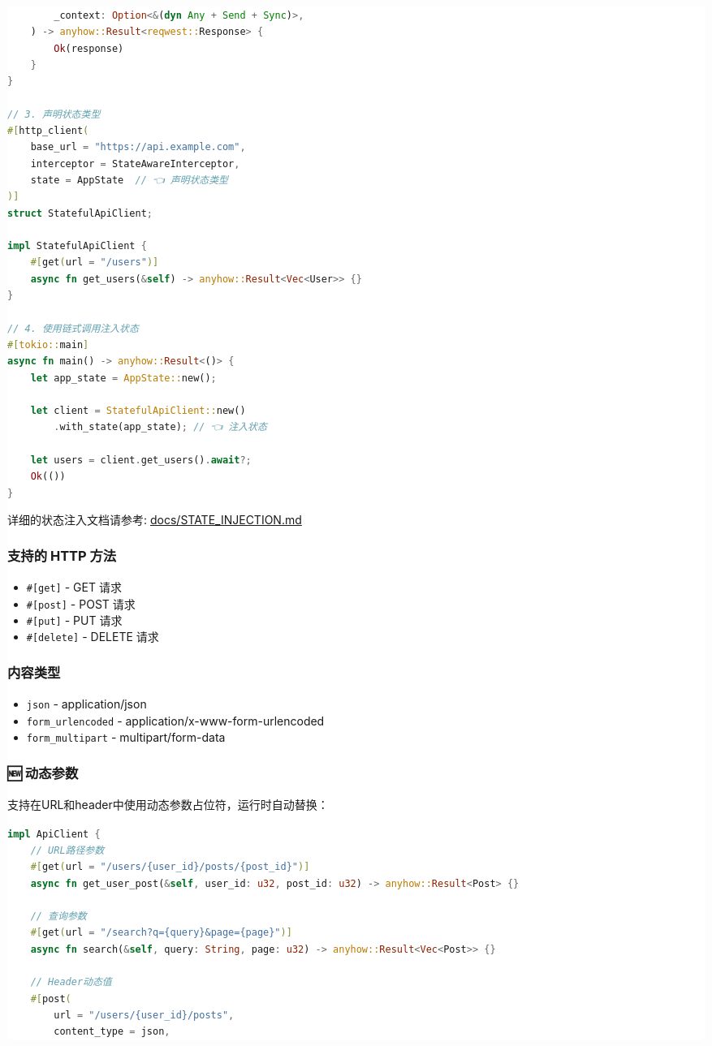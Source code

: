 ```rust
        _context: Option<&(dyn Any + Send + Sync)>,
    ) -> anyhow::Result<reqwest::Response> {
        Ok(response)
    }
}

// 3. 声明状态类型
#[http_client(
    base_url = "https://api.example.com",
    interceptor = StateAwareInterceptor,
    state = AppState  // 👈 声明状态类型
)]
struct StatefulApiClient;

impl StatefulApiClient {
    #[get(url = "/users")]
    async fn get_users(&self) -> anyhow::Result<Vec<User>> {}
}

// 4. 使用链式调用注入状态
#[tokio::main]
async fn main() -> anyhow::Result<()> {
    let app_state = AppState::new();
    
    let client = StatefulApiClient::new()
        .with_state(app_state); // 👈 注入状态
    
    let users = client.get_users().await?;
    Ok(())
}
```

详细的状态注入文档请参考: [docs/STATE_INJECTION.md](docs/STATE_INJECTION.md)

### 支持的 HTTP 方法

- `#[get]` - GET 请求
- `#[post]` - POST 请求  
- `#[put]` - PUT 请求
- `#[delete]` - DELETE 请求

### 内容类型

- `json` - application/json
- `form_urlencoded` - application/x-www-form-urlencoded
- `form_multipart` - multipart/form-data

### 🆕 动态参数

支持在URL和header中使用动态参数占位符，运行时自动替换：

```rust
impl ApiClient {
    // URL路径参数
    #[get(url = "/users/{user_id}/posts/{post_id}")]
    async fn get_user_post(&self, user_id: u32, post_id: u32) -> anyhow::Result<Post> {}
    
    // 查询参数
    #[get(url = "/search?q={query}&page={page}")]
    async fn search(&self, query: String, page: u32) -> anyhow::Result<Vec<Post>> {}
    
    // Header动态值
    #[post(
        url = "/users/{user_id}/posts",
        content_type = json,
```